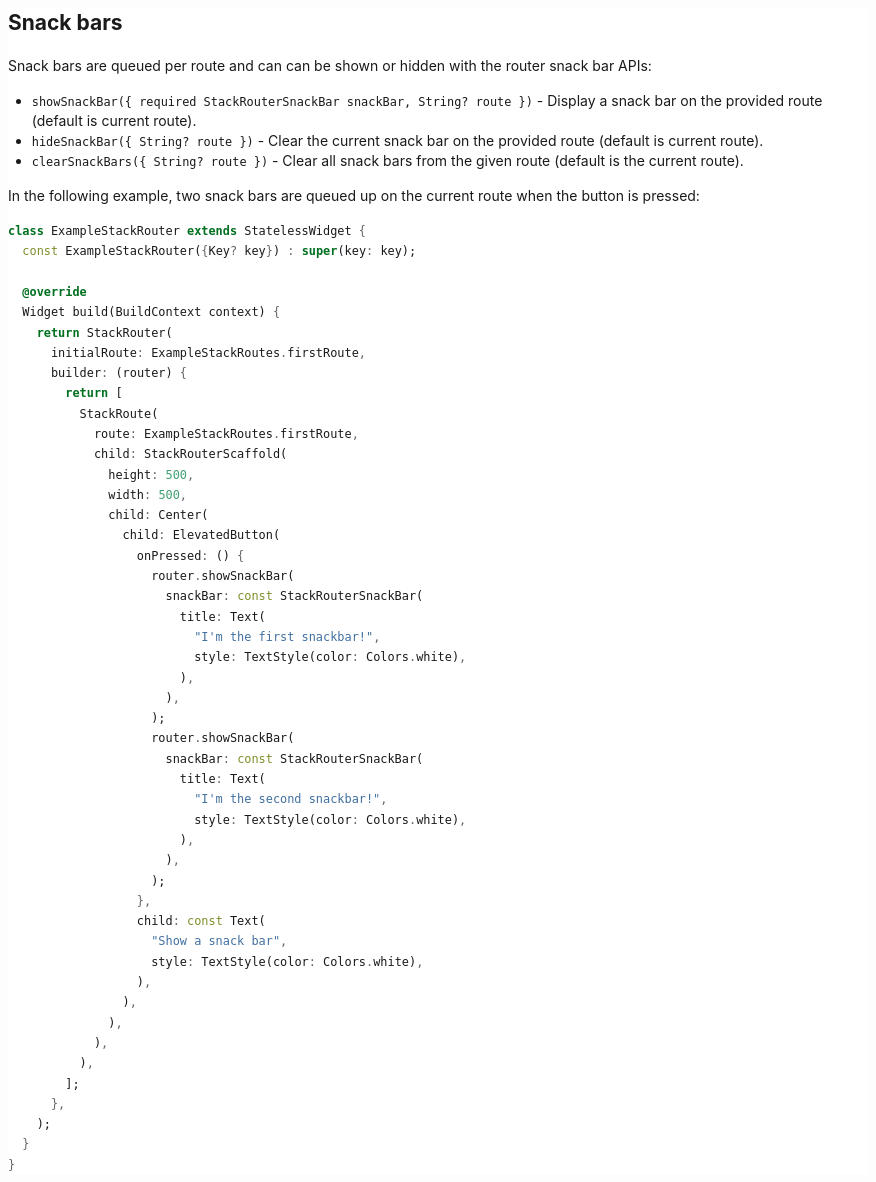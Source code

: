 ## Snack bars

Snack bars are queued per route and can can be shown or hidden with the router snack bar APIs:

* `showSnackBar({ required StackRouterSnackBar snackBar, String? route })` - Display a snack bar on the provided route (default is current route).
* `hideSnackBar({ String? route })` - Clear the current snack bar on the provided route (default is current route).
* `clearSnackBars({ String? route })` - Clear all snack bars from the given route (default is the current route).

In the following example, two snack bars are queued up on the current route when the button is pressed:

```dart
class ExampleStackRouter extends StatelessWidget {
  const ExampleStackRouter({Key? key}) : super(key: key);

  @override
  Widget build(BuildContext context) {
    return StackRouter(
      initialRoute: ExampleStackRoutes.firstRoute,
      builder: (router) {
        return [
          StackRoute(
            route: ExampleStackRoutes.firstRoute,
            child: StackRouterScaffold(
              height: 500,
              width: 500,
              child: Center(
                child: ElevatedButton(
                  onPressed: () {
                    router.showSnackBar(
                      snackBar: const StackRouterSnackBar(
                        title: Text(
                          "I'm the first snackbar!",
                          style: TextStyle(color: Colors.white),
                        ),
                      ),
                    );
                    router.showSnackBar(
                      snackBar: const StackRouterSnackBar(
                        title: Text(
                          "I'm the second snackbar!",
                          style: TextStyle(color: Colors.white),
                        ),
                      ),
                    );
                  },
                  child: const Text(
                    "Show a snack bar",
                    style: TextStyle(color: Colors.white),
                  ),
                ),
              ),
            ),
          ),
        ];
      },
    );
  }
}
```
